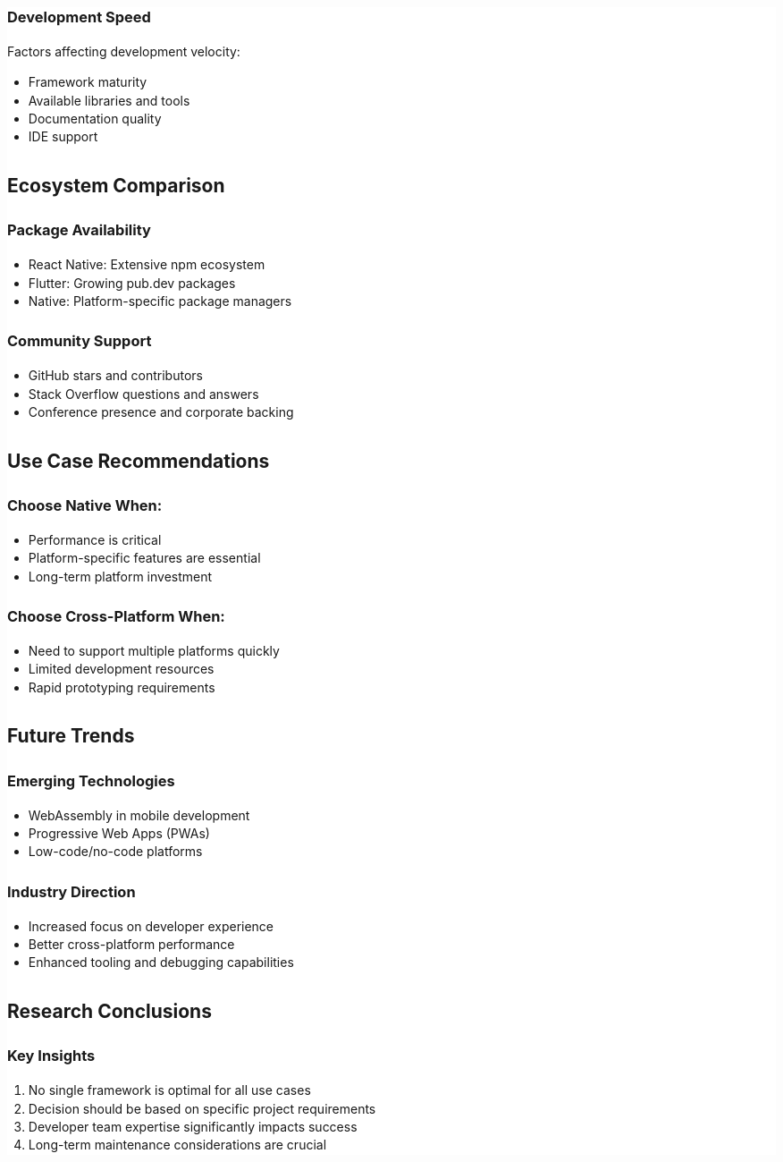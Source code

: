 ### Development Speed
Factors affecting development velocity:
- Framework maturity
- Available libraries and tools
- Documentation quality
- IDE support

## Ecosystem Comparison

### Package Availability
- React Native: Extensive npm ecosystem
- Flutter: Growing pub.dev packages
- Native: Platform-specific package managers

### Community Support
- GitHub stars and contributors
- Stack Overflow questions and answers
- Conference presence and corporate backing

## Use Case Recommendations

### Choose Native When:
- Performance is critical
- Platform-specific features are essential
- Long-term platform investment

### Choose Cross-Platform When:
- Need to support multiple platforms quickly
- Limited development resources
- Rapid prototyping requirements

## Future Trends

### Emerging Technologies
- WebAssembly in mobile development
- Progressive Web Apps (PWAs)
- Low-code/no-code platforms

### Industry Direction
- Increased focus on developer experience
- Better cross-platform performance
- Enhanced tooling and debugging capabilities

## Research Conclusions

### Key Insights
1. No single framework is optimal for all use cases
2. Decision should be based on specific project requirements
3. Developer team expertise significantly impacts success
4. Long-term maintenance considerations are crucial
